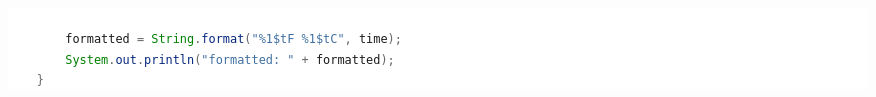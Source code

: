 ```java

        formatted = String.format("%1$tF %1$tC", time);
        System.out.println("formatted: " + formatted);
    }
```